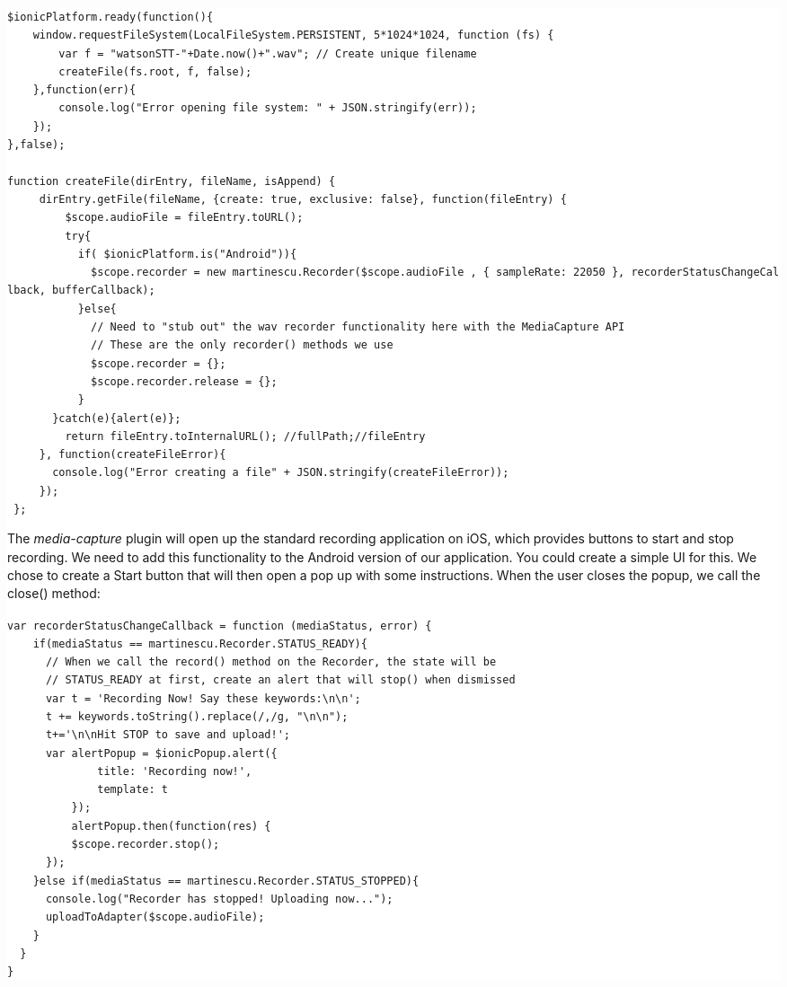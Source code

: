 
```
$ionicPlatform.ready(function(){
    window.requestFileSystem(LocalFileSystem.PERSISTENT, 5*1024*1024, function (fs) {
        var f = "watsonSTT-"+Date.now()+".wav"; // Create unique filename
        createFile(fs.root, f, false);
    },function(err){
        console.log("Error opening file system: " + JSON.stringify(err));
    });
},false);

function createFile(dirEntry, fileName, isAppend) {
     dirEntry.getFile(fileName, {create: true, exclusive: false}, function(fileEntry) {
         $scope.audioFile = fileEntry.toURL();
         try{
           if( $ionicPlatform.is("Android")){
             $scope.recorder = new martinescu.Recorder($scope.audioFile , { sampleRate: 22050 }, recorderStatusChangeCallback, bufferCallback);
           }else{
             // Need to "stub out" the wav recorder functionality here with the MediaCapture API
             // These are the only recorder() methods we use
             $scope.recorder = {};
             $scope.recorder.release = {};
           }
       }catch(e){alert(e)};
         return fileEntry.toInternalURL(); //fullPath;//fileEntry
     }, function(createFileError){
       console.log("Error creating a file" + JSON.stringify(createFileError));
     });
 };
```

The *media-capture* plugin will open up the standard recording application on iOS, which provides buttons to start and stop recording. We need to add this functionality to the Android version of our application. You could create a simple UI for this. We chose to create a Start button that will then open a pop up with some instructions. When the user closes the popup, we call the close() method:

```
var recorderStatusChangeCallback = function (mediaStatus, error) {
    if(mediaStatus == martinescu.Recorder.STATUS_READY){
      // When we call the record() method on the Recorder, the state will be
      // STATUS_READY at first, create an alert that will stop() when dismissed
      var t = 'Recording Now! Say these keywords:\n\n';
      t += keywords.toString().replace(/,/g, "\n\n");
      t+='\n\nHit STOP to save and upload!';
      var alertPopup = $ionicPopup.alert({
              title: 'Recording now!',
              template: t
          });
          alertPopup.then(function(res) {
          $scope.recorder.stop();
      });
    }else if(mediaStatus == martinescu.Recorder.STATUS_STOPPED){
      console.log("Recorder has stopped! Uploading now...");
      uploadToAdapter($scope.audioFile);
    }
  }
}
```
